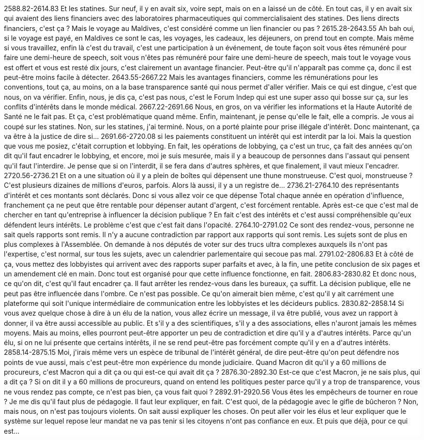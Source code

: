 2588.82-2614.83   Et les statines. Sur neuf, il y en avait six, voire sept, mais on en a laissé un de côté. En tout cas, il y en avait six qui avaient des liens financiers avec des laboratoires pharmaceutiques qui commercialisaient des statines. Des liens directs financiers, c'est ça ? Mais le voyage au Maldives, c'est considéré comme un lien financier ou pas ?
2615.28-2643.55   Ah bah oui, si le voyage est payé, en Maldives ce sont le cas, les voyages, les cadeaux, les déjeuners, on prend tout en compte. Mais même si vous travaillez, enfin là c'est du travail, c'est une participation à un événement, de toute façon soit vous êtes rémunéré pour faire une demi-heure de speech, soit vous n'êtes pas rémunéré pour faire une demi-heure de speech, mais tout le voyage vous est offert et vous est resté dix jours, c'est clairement un avantage financier. Peut-être qu'il n'apparaît pas comme ça, donc il est peut-être moins facile à détecter.
2643.55-2667.22   Mais les avantages financiers, comme les rémunérations pour les conventions, tout ça, au moins, on a la base transparence santé qui nous permet d'aller vérifier. Mais ce qui est dingue, c'est que nous, on va vérifier. Enfin, nous, je dis ça, c'est pas nous, c'est le Forum Indep qui est une super asso qui bosse sur ça, sur les conflits d'intérêts dans le monde médical.
2667.22-2691.66   Nous, en gros, on va vérifier les informations et la Haute Autorité de Santé ne le fait pas. Et ça, c'est problématique quand même. Enfin, maintenant, je pense qu'elle le fait, elle a compris. Je vous ai coupé sur les statines. Non, sur les statines, j'ai terminé. Nous, on a porté plainte pour prise illégale d'intérêt. Donc maintenant, ça va être à la justice de dire si...
2691.66-2720.08   si les paiements constituent un intérêt qui est interdit par la loi. Mais la question que vous me posiez, c'était corruption et lobbying. En fait, les opérations de lobbying, ça c'est un truc, ça fait des années qu'on dit qu'il faut encadrer le lobbying, et encore, moi je suis mesurée, mais il y a beaucoup de personnes dans l'assaut qui pensent qu'il faut l'interdire. Je pense que si on l'interdit, il se fera dans d'autres sphères, et que finalement, il vaut mieux l'encadrer.
2720.56-2736.21   Et on a une situation où il y a plein de boîtes qui dépensent une thune monstrueuse. C'est quoi, monstrueuse ? C'est plusieurs dizaines de millions d'euros, parfois. Alors là aussi, il y a un registre de...
2736.21-2764.10   des représentants d'intérêt et ces montants sont déclarés. Donc si vous allez voir ce que dépense Total chaque année en opération d'influence, franchement ça ne peut que être rentable pour dépenser autant d'argent, c'est forcément rentable. Après est-ce que c'est mal de chercher en tant qu'entreprise à influencer la décision publique ? En fait c'est des intérêts et c'est aussi compréhensible qu'eux défendent leurs intérêts. Le problème c'est que c'est fait dans l'opacité.
2764.10-2791.02   Ce sont des rendez-vous, personne ne sait quels rapports sont remis. Il n'y a aucune contradiction par rapport aux rapports qui sont remis. Les sujets sont de plus en plus complexes à l'Assemblée. On demande à nos députés de voter sur des trucs ultra complexes auxquels ils n'ont pas l'expertise, c'est normal, sur tous les sujets, avec un calendrier parlementaire qui secoue pas mal.
2791.02-2806.83   Et à côté de ça, vous mettez des lobbyistes qui arrivent avec des rapports super parfaits et avec, à la fin, une petite conclusion de six pages et un amendement clé en main. Donc tout est organisé pour que cette influence fonctionne, en fait.
2806.83-2830.82   Et donc nous, ce qu'on dit, c'est qu'il faut encadrer ça. Il faut arrêter les rendez-vous dans les bureaux, ça suffit. La décision publique, elle ne peut pas être influencée dans l'ombre. Ce n'est pas possible. Ce qu'on aimerait bien même, c'est qu'il y ait carrément une plateforme qui soit l'unique intermédiaire de communication entre les lobbyistes et les décideurs publics.
2830.82-2858.14   Si vous avez quelque chose à dire à un élu de la nation, vous allez écrire un message, il va être publié, vous avez un rapport à donner, il va être aussi accessible au public. Et s'il y a des scientifiques, s'il y a des associations, elles n'auront jamais les mêmes moyens. Mais au moins, elles pourront peut-être apporter un peu de contradiction et dire qu'il y a d'autres intérêts. Parce qu'un élu, si on ne lui présente que certains intérêts, il ne se rend peut-être pas forcément compte qu'il y en a d'autres intérêts.
2858.14-2875.15   Moi, j'irais même vers un espèce de tribunal de l'intérêt général, de dire peut-être qu'on peut défendre nos points de vue aussi, mais c'est peut-être mon expérience du monde judiciaire. Quand Macron dit qu'il y a 60 millions de procureurs, c'est Macron qui a dit ça ou qui est-ce qui avait dit ça ?
2876.30-2892.30   Est-ce que c'est Macron, je ne sais plus, qui a dit ça ? Si on dit il y a 60 millions de procureurs, quand on entend les politiques pester parce qu'il y a trop de transparence, vous ne vous rendez pas compte, ce n'est pas bien, ça vous fait quoi ?
2892.91-2920.56   Vous êtes les empêcheurs de tourner en roue ? Je me dis qu'il faut plus de pédagogie. Il faut leur expliquer, en fait. C'est quoi, de la pédagogie avec le gifle de bûcheron ? Non, mais nous, on n'est pas toujours violents. On sait aussi expliquer les choses. On peut aller voir les élus et leur expliquer que le système sur lequel repose leur mandat ne va pas tenir si les citoyens n'ont pas confiance en eux. Et puis que déjà, pour ce qui est...